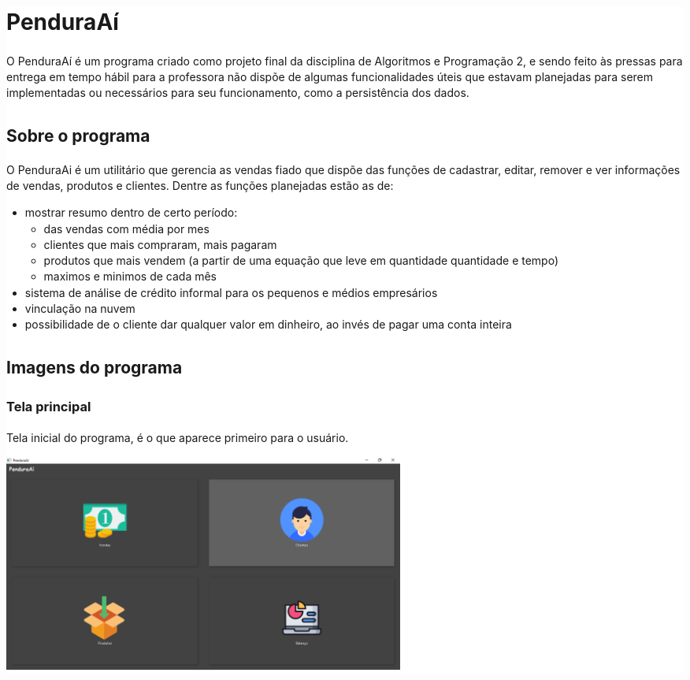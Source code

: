 # PenduraAí

O PenduraAí é um programa criado como projeto final da disciplina de Algoritmos e Programação 2, e sendo feito às pressas para entrega em tempo hábil para a professora não dispõe de algumas funcionalidades úteis que estavam planejadas para serem implementadas ou necessários para seu funcionamento, como a persistência dos dados.

## Sobre o programa

O PenduraAi é um utilitário que gerencia as vendas fiado que dispõe das funções de cadastrar, editar, remover e ver informações de vendas, produtos e clientes. Dentre as funções planejadas estão as de:

* mostrar resumo dentro de certo período:
  * das vendas com média por mes
  * clientes que mais compraram, mais pagaram
  * produtos que mais vendem (a partir de uma equação que leve em quantidade quantidade e tempo)
  * maximos e minimos de cada mês
* sistema de análise de crédito informal para os pequenos e médios empresários
* vinculação na nuvem
* possibilidade de o cliente dar qualquer valor em dinheiro, ao invés de pagar uma conta inteira

## Imagens do programa

### Tela principal

Tela inicial do programa, é o que aparece primeiro para o usuário.

<img src="https://github.com/MasterTuto/PenduraAi/raw/main/readme/main.png" alt="Tela principal" width="500px">
